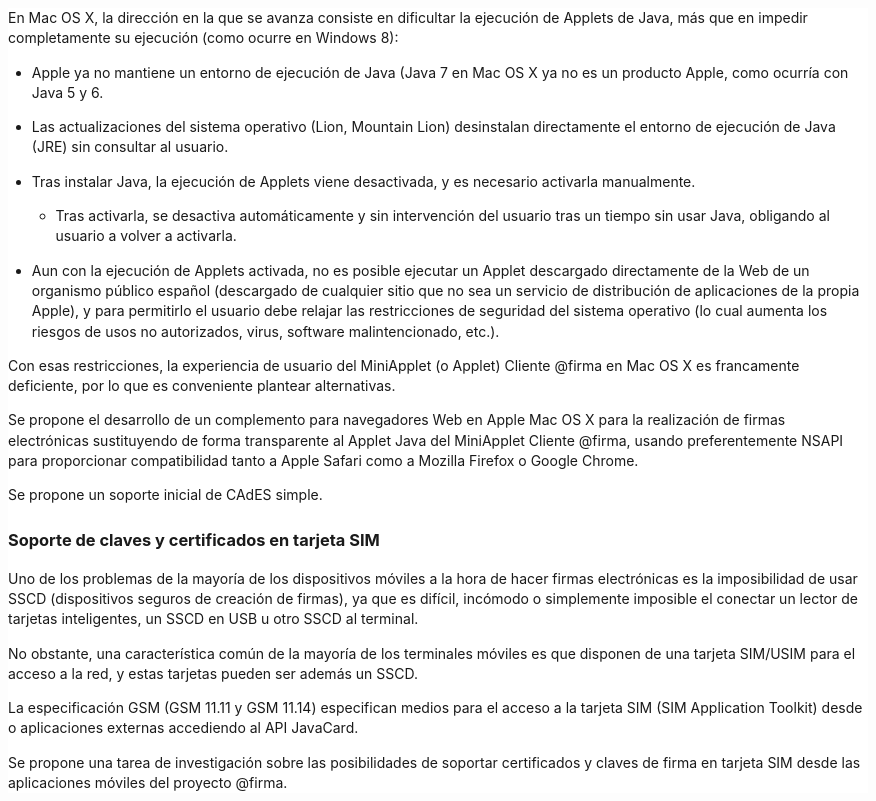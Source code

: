En Mac OS X, la dirección en la que se avanza consiste en dificultar la
ejecución de Applets de Java, más que en impedir completamente su
ejecución (como ocurre en Windows 8):

- Apple ya no mantiene un entorno de ejecución de Java (Java 7 en Mac OS
  X ya no es un producto Apple, como ocurría con Java 5 y 6.

- Las actualizaciones del sistema operativo (Lion, Mountain Lion)
  desinstalan directamente el entorno de ejecución de Java (JRE) sin
  consultar al usuario.

- Tras instalar Java, la ejecución de Applets viene desactivada, y es
  necesario activarla manualmente.

  - Tras activarla, se desactiva automáticamente y sin intervención del
    usuario tras un tiempo sin usar Java, obligando al usuario a volver
    a activarla.

- Aun con la ejecución de Applets activada, no es posible ejecutar un
  Applet descargado directamente de la Web de un organismo público
  español (descargado de cualquier sitio que no sea un servicio de
  distribución de aplicaciones de la propia Apple), y para permitirlo el
  usuario debe relajar las restricciones de seguridad del sistema
  operativo (lo cual aumenta los riesgos de usos no autorizados, virus,
  software malintencionado, etc.).

Con esas restricciones, la experiencia de usuario del MiniApplet (o
Applet) Cliente @firma en Mac OS X es francamente deficiente, por lo que
es conveniente plantear alternativas.

Se propone el desarrollo de un complemento para navegadores Web en Apple
Mac OS X para la realización de firmas electrónicas sustituyendo de
forma transparente al Applet Java del MiniApplet Cliente @firma, usando
preferentemente NSAPI para proporcionar compatibilidad tanto a Apple
Safari como a Mozilla Firefox o Google Chrome.

Se propone un soporte inicial de CAdES simple.

### Soporte de claves y certificados en tarjeta SIM

Uno de los problemas de la mayoría de los dispositivos móviles a la hora
de hacer firmas electrónicas es la imposibilidad de usar SSCD
(dispositivos seguros de creación de firmas), ya que es difícil,
incómodo o simplemente imposible el conectar un lector de tarjetas
inteligentes, un SSCD en USB u otro SSCD al terminal.

No obstante, una característica común de la mayoría de los terminales
móviles es que disponen de una tarjeta SIM/USIM para el acceso a la red,
y estas tarjetas pueden ser además un SSCD.

La especificación GSM (GSM 11.11 y GSM 11.14) especifican medios para el
acceso a la tarjeta SIM (SIM Application Toolkit) desde o aplicaciones
externas accediendo al API JavaCard.

Se propone una tarea de investigación sobre las posibilidades de
soportar certificados y claves de firma en tarjeta SIM desde las
aplicaciones móviles del proyecto @firma.
